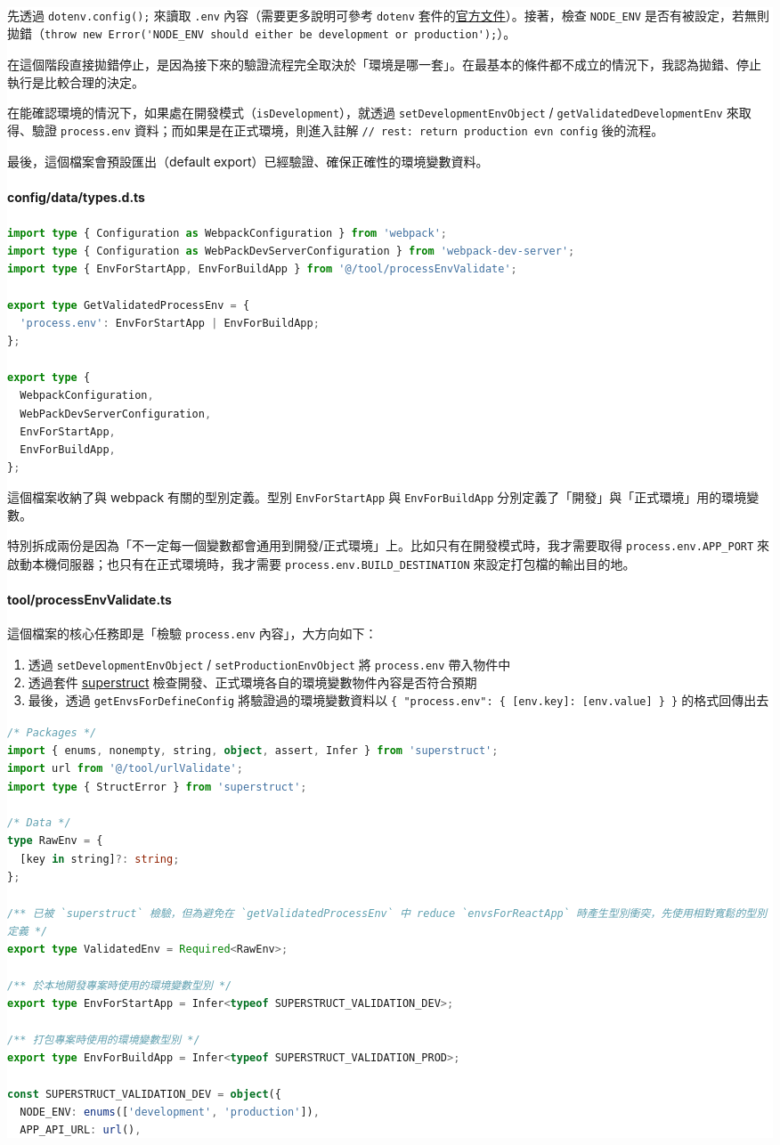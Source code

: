 先透過 `dotenv.config();` 來讀取 `.env` 內容（需要更多說明可參考 `dotenv` 套件的[官方文件](https://www.npmjs.com/package/dotenv)）。接著，檢查 `NODE_ENV` 是否有被設定，若無則拋錯（`throw new Error('NODE_ENV should either be development or production');`）。

在這個階段直接拋錯停止，是因為接下來的驗證流程完全取決於「環境是哪一套」。在最基本的條件都不成立的情況下，我認為拋錯、停止執行是比較合理的決定。

在能確認環境的情況下，如果處在開發模式（`isDevelopment`），就透過 `setDevelopmentEnvObject` / `getValidatedDevelopmentEnv` 來取得、驗證 `process.env` 資料；而如果是在正式環境，則進入註解 `// rest: return production evn config` 後的流程。

最後，這個檔案會預設匯出（default export）已經驗證、確保正確性的環境變數資料。

#### config/data/types.d.ts

```ts
import type { Configuration as WebpackConfiguration } from 'webpack';
import type { Configuration as WebPackDevServerConfiguration } from 'webpack-dev-server';
import type { EnvForStartApp, EnvForBuildApp } from '@/tool/processEnvValidate';

export type GetValidatedProcessEnv = {
  'process.env': EnvForStartApp | EnvForBuildApp;
};

export type {
  WebpackConfiguration,
  WebPackDevServerConfiguration,
  EnvForStartApp,
  EnvForBuildApp,
};
```

這個檔案收納了與 webpack 有關的型別定義。型別 `EnvForStartApp` 與 `EnvForBuildApp` 分別定義了「開發」與「正式環境」用的環境變數。

特別拆成兩份是因為「不一定每一個變數都會通用到開發/正式環境」上。比如只有在開發模式時，我才需要取得 `process.env.APP_PORT` 來啟動本機伺服器；也只有在正式環境時，我才需要 `process.env.BUILD_DESTINATION` 來設定打包檔的輸出目的地。

#### tool/processEnvValidate.ts

這個檔案的核心任務即是「檢驗 `process.env` 內容」，大方向如下：

1. 透過 `setDevelopmentEnvObject` / `setProductionEnvObject` 將 `process.env` 帶入物件中
2. 透過套件 [superstruct](https://www.npmjs.com/package/superstruct) 檢查開發、正式環境各自的環境變數物件內容是否符合預期
3. 最後，透過 `getEnvsForDefineConfig` 將驗證過的環境變數資料以 `{ "process.env": { [env.key]: [env.value] } }` 的格式回傳出去

```ts
/* Packages */
import { enums, nonempty, string, object, assert, Infer } from 'superstruct';
import url from '@/tool/urlValidate';
import type { StructError } from 'superstruct';

/* Data */
type RawEnv = {
  [key in string]?: string;
};

/** 已被 `superstruct` 檢驗，但為避免在 `getValidatedProcessEnv` 中 reduce `envsForReactApp` 時產生型別衝突，先使用相對寬鬆的型別定義 */
export type ValidatedEnv = Required<RawEnv>;

/** 於本地開發專案時使用的環境變數型別 */
export type EnvForStartApp = Infer<typeof SUPERSTRUCT_VALIDATION_DEV>;

/** 打包專案時使用的環境變數型別 */
export type EnvForBuildApp = Infer<typeof SUPERSTRUCT_VALIDATION_PROD>;

const SUPERSTRUCT_VALIDATION_DEV = object({
  NODE_ENV: enums(['development', 'production']),
  APP_API_URL: url(),
```